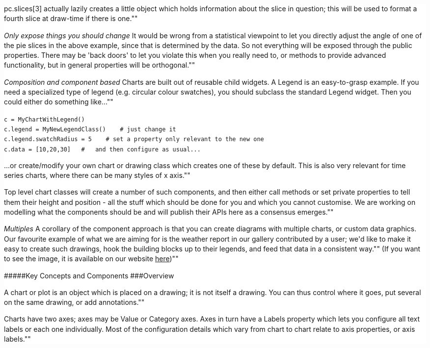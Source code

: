 
<para lindent="+36">pc.slices[3] actually lazily creates a little object which holds
       information about the slice in question; this will be used to format a
       fourth slice at draw-time if there is one.</para>""

<i>Only expose things you should change </i>
<para lindent="+36">It would be wrong from a statistical viewpoint to let you directly
       adjust the angle of one of the pie slices in the above example, since
       that is determined by the data. So not everything will be exposed
       through the public properties. There may be 'back doors' to let you
       violate this when you really need to, or methods to provide advanced
       functionality, but in general properties will be orthogonal.</para>""

<i>Composition and component based </i>
<para lindent="+36">Charts are built out of reusable child widgets. A Legend is an
       easy-to-grasp example. If you need a specialized type of legend (e.g.
       circular colour swatches), you should subclass the standard Legend
       widget. Then you could either do something like...</para>""

	c = MyChartWithLegend()
	c.legend = MyNewLegendClass()    # just change it
	c.legend.swatchRadius = 5    # set a property only relevant to the new one
	c.data = [10,20,30]   #   and then configure as usual...


<para lindent="+36">...or create/modify your own chart or drawing class which creates one
       of these by default. This is also very relevant for time series
       charts, where there can be many styles of x axis.</para>""

<para lindent="+36">Top level chart classes will create a number of such components, and
       then either call methods or set private properties to tell them their
       height and position - all the stuff which should be done for you and
       which you cannot customise. We are working on modelling what the
       components should be and will publish their APIs here as a consensus
       emerges.</para>""

<i>Multiples </i>
<para lindent="+36">A corollary of the component approach is that you can create diagrams
       with multiple charts, or custom data graphics. Our favourite example
       of what we are aiming for is the weather report in our gallery
       contributed by a user; we'd like to make it easy to create such
       drawings, hook the building blocks up to their legends, and feed that
       data in a consistent way.</para>""
<para lindent="+36">(If you want to see the image, it is available on our website
<font color="blue"><a href="https://www.reportlab.com/media/imadj/data/RLIMG_e5e5cb85cc0a555f5433528ac38c5884.PDF">here</a></font>)</para>""


#####Key Concepts and Components
###Overview

A chart or plot is an object which is placed on a drawing; it is not
       itself a drawing. You can thus control where it goes, put several on
       the same drawing, or add annotations.""

Charts have two axes; axes may be Value or Category axes. Axes in turn
       have a Labels property which lets you configure all text labels or
       each one individually. Most of the configuration details which vary
       from chart to chart relate to axis properties, or axis labels.""

